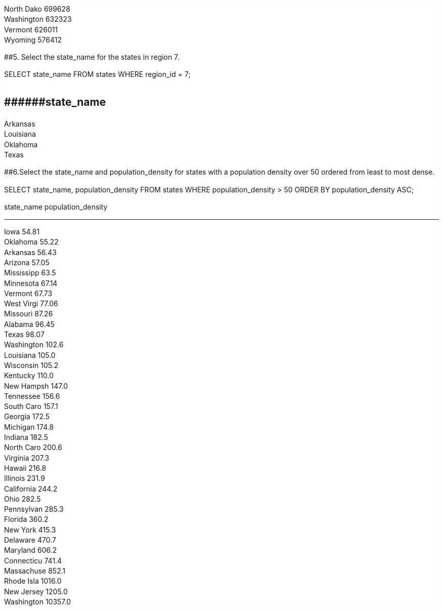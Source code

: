 North Dako  699628    
Washington  632323    
Vermont     626011    
Wyoming     576412  

##5. Select the state_name for the states in region 7.

SELECT state_name FROM states WHERE region_id = 7;

######state_name  
----------
Arkansas  
Louisiana  
Oklahoma  
Texas    

##6.Select the state_name and population_density for states with a population 
density over 50 ordered from least to most dense. 

SELECT state_name, population_density FROM states 
WHERE population_density > 50 ORDER BY population_density ASC;

state_name  population_density
----------  ------------------
Iowa        54.81             
Oklahoma    55.22             
Arkansas    56.43             
Arizona     57.05             
Mississipp  63.5              
Minnesota   67.14             
Vermont     67.73             
West Virgi  77.06             
Missouri    87.26             
Alabama     96.45             
Texas       98.07             
Washington  102.6             
Louisiana   105.0             
Wisconsin   105.2             
Kentucky    110.0             
New Hampsh  147.0             
Tennessee   156.6             
South Caro  157.1             
Georgia     172.5             
Michigan    174.8             
Indiana     182.5             
North Caro  200.6             
Virginia    207.3             
Hawaii      216.8             
Illinois    231.9             
California  244.2             
Ohio        282.5             
Pennsylvan  285.3             
Florida     360.2             
New York    415.3             
Delaware    470.7             
Maryland    606.2             
Connecticu  741.4             
Massachuse  852.1             
Rhode Isla  1016.0            
New Jersey  1205.0            
Washington  10357.0 
